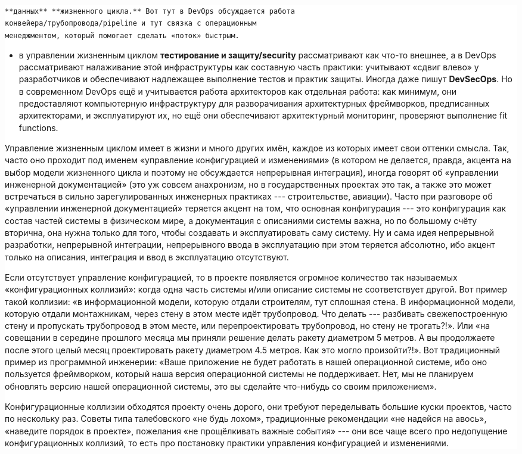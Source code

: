     **данных** **жизненного цикла.** Вот тут в DevOps обсуждается работа
    конвейера/трубопровода/pipeline и тут связка с операционным
    менеджментом, который помогает сделать «поток» быстрым.
-   в управлении жизненным циклом **тестирование и защиту/security**
    рассматривают как что-то внешнее, а в DevOps рассматривают
    налаживание этой инфраструктуры как составную часть практики:
    учитывают «сдвиг влево» у разработчиков и обеспечивают надлежащее
    выполнение тестов и практик защиты. Иногда даже пишут **DevSecOps**.
    Но в современном DevOps ещё и учитывается работа архитекторов как
    отдельная работа: как минимум, они предоставляют компьютерную
    инфраструктуру для разворачивания архитектурных фреймворков,
    предписанных архитекторами, и эксплуатируют их, но ещё они
    обеспечивают архитектурный мониторинг, проверяют выполнение fit
    functions.

Управление жизненным циклом имеет в жизни и много других имён, каждое из
которых имеет свои оттенки смысла. Так, часто оно проходит под именем
«управление конфигурацией и изменениями» (в котором не делается, правда,
акцента на выбор модели жизненного цикла и поэтому не обсуждается
непрерывная интеграция), иногда говорят об «управлении инженерной
документацией» (это уж совсем анахронизм, но в государственных проектах
это так, а также это может встречаться в сильно зарегулированных
инженерных практиках --- строительстве, авиации). Часто при разговоре об
«управлении инженерной документацией» теряется акцент на том, что
основная конфигурация --- это конфигурация как состав частей системы в
физическом мире, а документация с описаниями системы важна, но по
большому счёту вторична, она нужна только для того, чтобы создавать и
эксплуатировать саму систему. Ну и сама идея непрерывной разработки,
непрерывной интеграции, непрерывного ввода в эксплуатацию при этом
теряется абсолютно, ибо акцент только на описания, интеграция и ввод в
эксплуатацию отсутствуют.

Если отсутствует управление конфигурацией, то в проекте появляется
огромное количество так называемых «конфигурационных коллизий»: когда
одна часть системы и/или описание системы не соответствует другой. Вот
пример такой коллизии: «в информационной модели, которую отдали
строителям, тут сплошная стена. В информационной модели, которую отдали
монтажникам, через стену в этом месте идёт трубопровод. Что делать ---
разбивать свежепостроенную стену и пропускать трубопровод в этом месте,
или перепроектировать трубопровод, но стену не трогать?!». Или «на
совещании в середине прошлого месяца мы приняли решение делать ракету
диаметром 5 метров. А вы продолжаете после этого целый месяц
проектировать ракету диаметром 4.5 метров. Как это могло произойти?!».
Вот традиционный пример из программной инженерии: «Ваше приложение не
будет работать в нашей операционной системе, ибо оно пользуется
фреймворком, который наша версия операционной системы не поддерживает.
Нет, мы не планируем обновлять версию нашей операционной системы, это вы
сделайте что-нибудь со своим приложением».

Конфигурационные коллизии обходятся проекту очень дорого, они требуют
переделывать большие куски проектов, часто по нескольку раз. Советы типа
талебовского «не будь лохом», традиционные рекомендации «не надейся на
авось», «наведите порядок в проекте», пожелания «не прощёлкивать важные
события» --- они все чаще всего про недопущение конфигурационных
коллизий, то есть про постановку практики управления конфигурацией и
изменениями.
